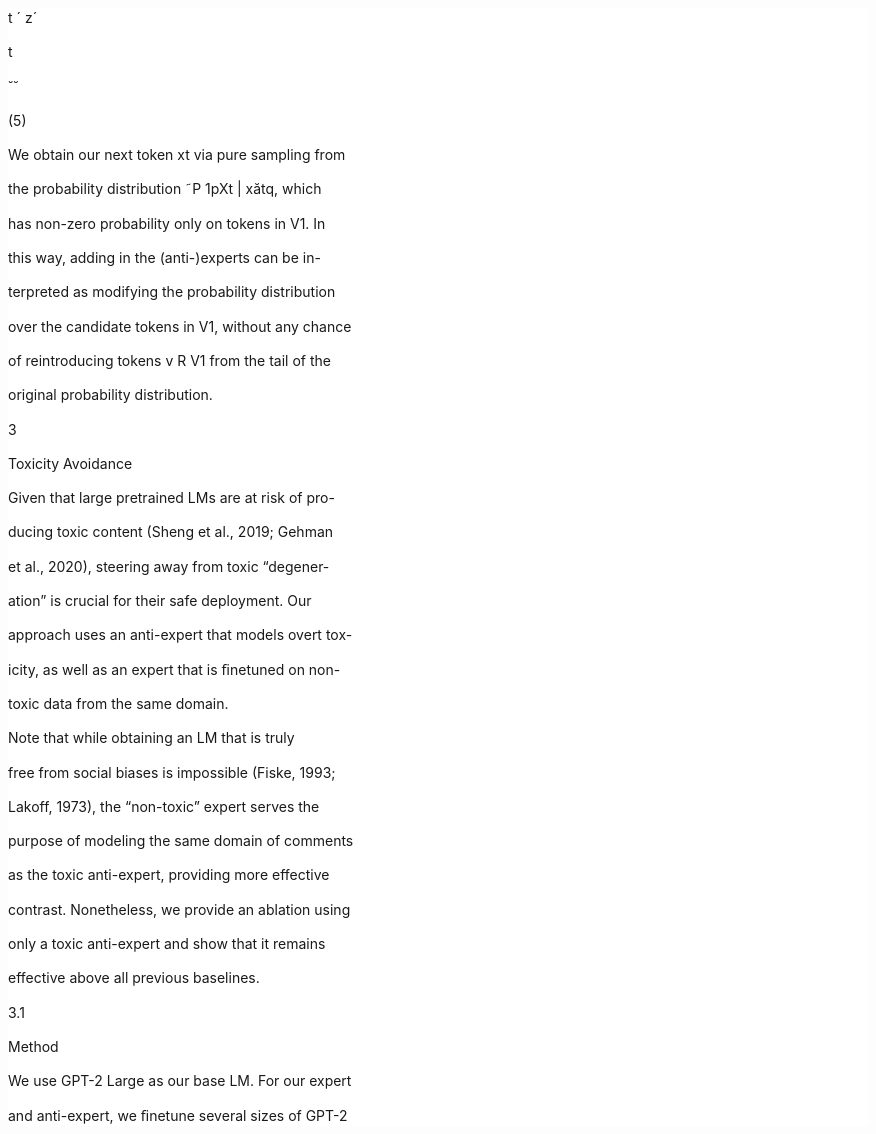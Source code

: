 t ´ z´

t

˘˘

(5)

We obtain our next token xt via pure sampling from

the probability distribution ˜P 1pXt | xătq, which

has non-zero probability only on tokens in V1. In

this way, adding in the (anti-)experts can be in-

terpreted as modifying the probability distribution

over the candidate tokens in V1, without any chance

of reintroducing tokens v R V1 from the tail of the

original probability distribution.

3

Toxicity Avoidance

Given that large pretrained LMs are at risk of pro-

ducing toxic content (Sheng et al., 2019; Gehman

et al., 2020), steering away from toxic “degener-

ation” is crucial for their safe deployment. Our

approach uses an anti-expert that models overt tox-

icity, as well as an expert that is ﬁnetuned on non-

toxic data from the same domain.

Note that while obtaining an LM that is truly

free from social biases is impossible (Fiske, 1993;

Lakoff, 1973), the “non-toxic” expert serves the

purpose of modeling the same domain of comments

as the toxic anti-expert, providing more effective

contrast. Nonetheless, we provide an ablation using

only a toxic anti-expert and show that it remains

effective above all previous baselines.

3.1

Method

We use GPT-2 Large as our base LM. For our expert

and anti-expert, we ﬁnetune several sizes of GPT-2
